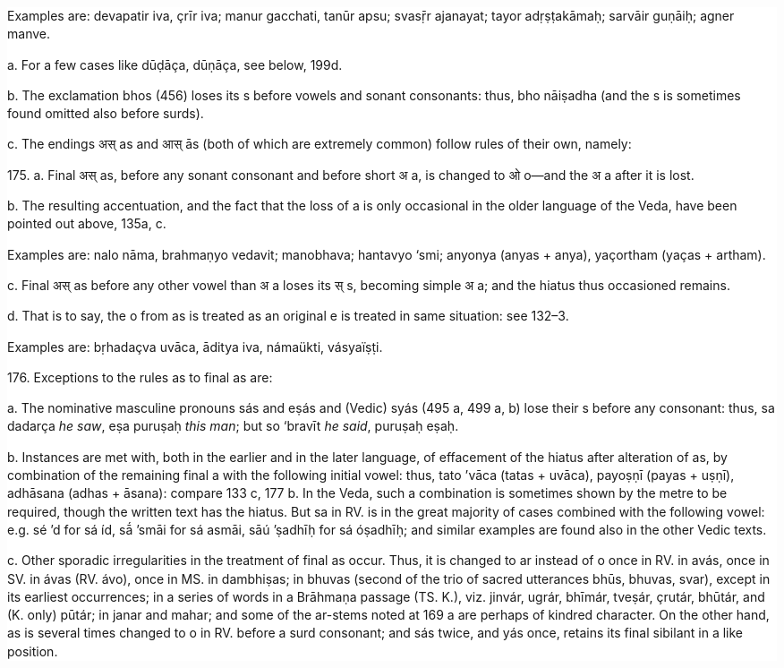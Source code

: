 Examples are: devapatir iva, çrīr iva; manur gacchati, tanūr apsu;
svasṝr ajanayat; tayor adṛṣṭakāmaḥ; sarvāir guṇāiḥ; agner manve.

a\. For a few cases like dūḍāça, dūṇāça, see below, 199d.

b\. The exclamation bhos (456) loses its s before vowels and sonant
consonants: thus, bho nāiṣadha (and the s is sometimes found omitted
also before surds).

c\. The endings अस् as and आस् ās (both of which are extremely common)
follow rules of their own, namely:

175\. a. Final अस् as, before any sonant consonant and before short अ a,
is changed to ओ o—and the अ a after it is lost.

b\. The resulting accentuation, and the fact that the loss of a is only
occasional in the older language of the Veda, have been pointed out
above, 135a, c.

Examples are: nalo nāma, brahmaṇyo vedavit; manobhava; hantavyo ‘smi;
anyonya (anyas + anya), yaçortham (yaças + artham).

c\. Final अस् as before any other vowel than अ a loses its स् s,
becoming simple अ a; and the hiatus thus occasioned remains. 

d\. That is to say, the o from as is treated as an original e is treated
in same situation: see 132–3.

Examples are: bṛhadaçva uvāca, āditya iva, námaükti, vásyaïṣṭi.

176\. Exceptions to the rules as to final as are:

a\. The nominative masculine pronouns sás and eṣás and (Vedic) syás (495
a, 499 a, b) lose their s before any consonant: thus, sa dadarça *he
saw*, eṣa puruṣaḥ *this man*; but so ‘bravīt *he said*, puruṣaḥ eṣaḥ.

b\. Instances are met with, both in the earlier and in the later
language, of effacement of the hiatus after alteration of as, by
combination of the remaining final a with the following initial vowel:
thus, tato ’vāca (tatas + uvāca), payoṣṇī (payas + uṣṇī), adhāsana
(adhas + āsana): compare 133 c, 177 b. In the Veda, such a combination
is sometimes shown by the metre to be required, though the written text
has the hiatus. But sa in RV. is in the great majority of cases combined
with the following vowel: e.g. sé ’d for sá íd, sā́ ’smāi for sá asmāi,
sāú ’ṣadhīḥ for sá óṣadhīḥ; and similar examples are found also in the
other Vedic texts.

c\. Other sporadic irregularities in the treatment of final as occur.
Thus, it is changed to ar instead of o once in RV. in avás, once in SV.
in ávas (RV. ávo), once in MS. in dambhiṣas; in bhuvas (second of the
trio of sacred utterances bhūs, bhuvas, svar), except in its earliest
occurrences; in a series of words in a Brāhmaṇa passage (TS. K.), viz.
jinvár, ugrár, bhīmár, tveṣár, çrutár, bhūtár, and (K. only) pūtár; in
janar and mahar; and some of the ar-stems noted at 169 a are perhaps of
kindred character. On the other hand, as is several times changed to o
in RV. before a surd consonant; and sás twice, and yás once, retains its
final sibilant in a like position.
